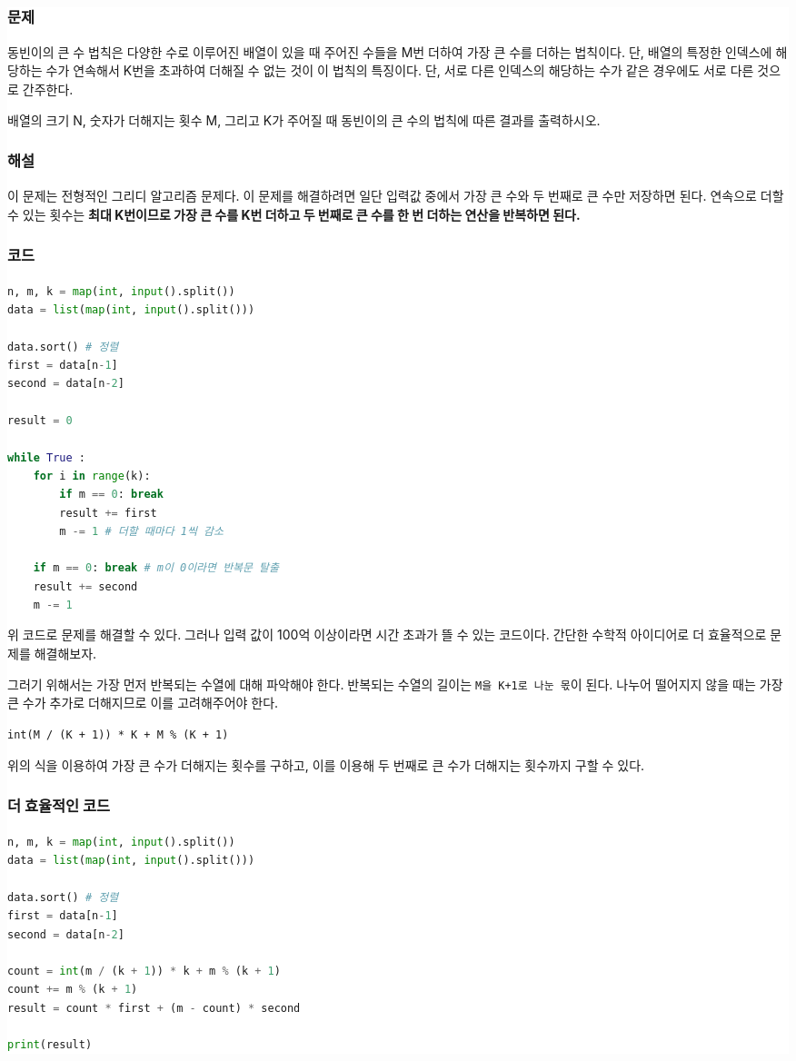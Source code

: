 ### 문제

동빈이의 큰 수 법칙은 다양한 수로 이루어진 배열이 있을 때 주어진 수들을 M번 더하여 가장 큰 수를 더하는 법칙이다. 단, 배열의 특정한 인덱스에 해당하는 수가 연속해서 K번을 초과하여 더해질 수 없는 것이 이 법칙의 특징이다. 단, 서로 다른 인덱스의 해당하는 수가 같은 경우에도 서로 다른 것으로 간주한다.

배열의 크기 N, 숫자가 더해지는 횟수 M, 그리고 K가 주어질 때 동빈이의 큰 수의 법칙에 따른 결과를 출력하시오.

### 해설

이 문제는 전형적인 그리디 알고리즘 문제다. 이 문제를 해결하려면 일단 입력값 중에서 가장 큰 수와 두 번째로 큰 수만 저장하면 된다. 연속으로 더할 수 있는 횟수는 **최대 K번이므로 가장 큰 수를 K번 더하고 두 번째로 큰 수를 한 번 더하는 연산을 반복하면 된다.**

### 코드

```python
n, m, k = map(int, input().split())
data = list(map(int, input().split()))

data.sort() # 정렬
first = data[n-1]
second = data[n-2]

result = 0

while True :
    for i in range(k):
        if m == 0: break
        result += first
        m -= 1 # 더할 때마다 1씩 감소
    
    if m == 0: break # m이 0이라면 반복문 탈출
    result += second
    m -= 1  
```

위 코드로 문제를 해결할 수 있다. 그러나 입력 값이 100억 이상이라면 시간 초과가 뜰 수 있는 코드이다.
간단한 수학적 아이디어로 더 효율적으로 문제를 해결해보자.

그러기 위해서는 가장 먼저 반복되는 수열에 대해 파악해야 한다. 반복되는 수열의 길이는 `M을 K+1로 나눈 몫`이 된다. 나누어 떨어지지 않을 때는 가장 큰 수가 추가로 더해지므로 이를 고려해주어야 한다.

```
int(M / (K + 1)) * K + M % (K + 1)
```

위의 식을 이용하여 가장 큰 수가 더해지는 횟수를 구하고, 이를 이용해 두 번째로 큰 수가 더해지는 횟수까지 구할 수 있다.

### 더 효율적인 코드

```python
n, m, k = map(int, input().split())
data = list(map(int, input().split()))

data.sort() # 정렬
first = data[n-1]
second = data[n-2]

count = int(m / (k + 1)) * k + m % (k + 1)
count += m % (k + 1)
result = count * first + (m - count) * second

print(result)
```
